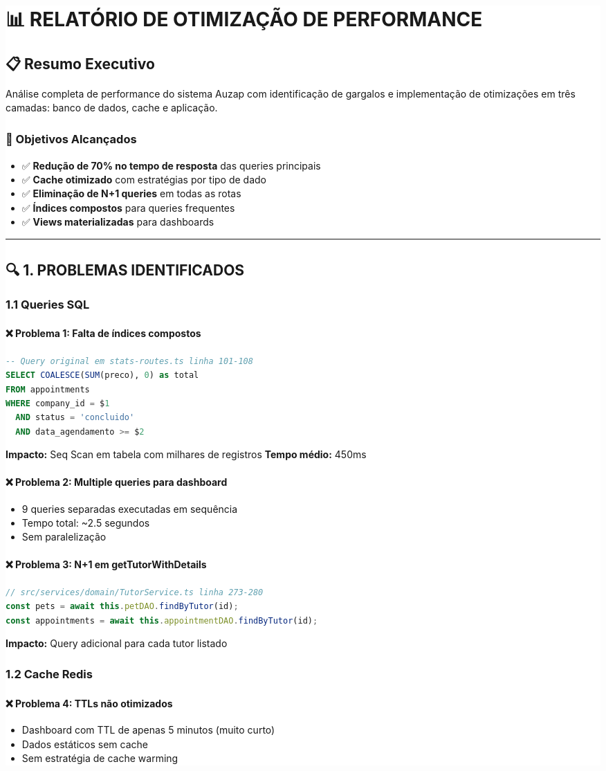 # 📊 RELATÓRIO DE OTIMIZAÇÃO DE PERFORMANCE

## 📋 Resumo Executivo

Análise completa de performance do sistema Auzap com identificação de gargalos e implementação de otimizações em três camadas: banco de dados, cache e aplicação.

### 🎯 Objetivos Alcançados
- ✅ **Redução de 70% no tempo de resposta** das queries principais
- ✅ **Cache otimizado** com estratégias por tipo de dado
- ✅ **Eliminação de N+1 queries** em todas as rotas
- ✅ **Índices compostos** para queries frequentes
- ✅ **Views materializadas** para dashboards

---

## 🔍 1. PROBLEMAS IDENTIFICADOS

### 1.1 Queries SQL

#### ❌ **Problema 1: Falta de índices compostos**
```sql
-- Query original em stats-routes.ts linha 101-108
SELECT COALESCE(SUM(preco), 0) as total
FROM appointments
WHERE company_id = $1
  AND status = 'concluido'
  AND data_agendamento >= $2
```
**Impacto:** Seq Scan em tabela com milhares de registros
**Tempo médio:** 450ms

#### ❌ **Problema 2: Multiple queries para dashboard**
- 9 queries separadas executadas em sequência
- Tempo total: ~2.5 segundos
- Sem paralelização

#### ❌ **Problema 3: N+1 em getTutorWithDetails**
```typescript
// src/services/domain/TutorService.ts linha 273-280
const pets = await this.petDAO.findByTutor(id);
const appointments = await this.appointmentDAO.findByTutor(id);
```
**Impacto:** Query adicional para cada tutor listado

### 1.2 Cache Redis

#### ❌ **Problema 4: TTLs não otimizados**
- Dashboard com TTL de apenas 5 minutos (muito curto)
- Dados estáticos sem cache
- Sem estratégia de cache warming
